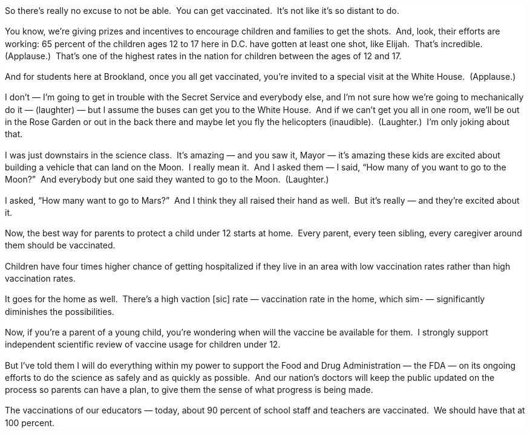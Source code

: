 So there’s really no excuse to not be able.  You can get vaccinated. 
It’s not like it’s so distant to do.   
  
You know, we’re giving prizes and incentives to encourage children and
families to get the shots.  And, look, their efforts are working: 65
percent of the children ages 12 to 17 here in D.C. have gotten at least
one shot, like Elijah.  That’s incredible.  (Applause.)  That’s one of
the highest rates in the nation for children between the ages of 12 and
17.  
  
And for students here at Brookland, once you all get vaccinated, you’re
invited to a special visit at the White House.  (Applause.)   
  
I don’t — I’m going to get in trouble with the Secret Service and
everybody else, and I’m not sure how we’re going to mechanically do it —
(laughter) — but I assume the buses can get you to the White House.  And
if we can’t get you all in one room, we’ll be out in the Rose Garden or
out in the back there and maybe let you fly the helicopters
(inaudible).  (Laughter.)  I’m only joking about that.  
  
I was just downstairs in the science class.  It’s amazing — and you saw
it, Mayor — it’s amazing these kids are excited about building a vehicle
that can land on the Moon.  I really mean it.  And I asked them — I
said, “How many of you want to go to the Moon?”  And everybody but one
said they wanted to go to the Moon.  (Laughter.)   
  
I asked, “How many want to go to Mars?”  And I think they all raised
their hand as well.  But it’s really — and they’re excited about
it.     
  
Now, the best way for parents to protect a child under 12 starts at
home.  Every parent, every teen sibling, every caregiver around them
should be vaccinated.    
  
Children have four times higher chance of getting hospitalized if they
live in an area with low vaccination rates rather than high vaccination
rates.   
  
It goes for the home as well.  There’s a high vaction \[sic\] rate —
vaccination rate in the home, which sim- — significantly diminishes the
possibilities.   
  
Now, if you’re a parent of a young child, you’re wondering when will the
vaccine be available for them.  I strongly support independent
scientific review of vaccine usage for children under 12.   
  
But I’ve told them I will do everything within my power to support the
Food and Drug Administration — the FDA — on its ongoing efforts to do
the science as safely and as quickly as possible.  And our nation’s
doctors will keep the public updated on the process so parents can have
a plan, to give them the sense of what progress is being made.  
  
The vaccinations of our educators — today, about 90 percent of school
staff and teachers are vaccinated.  We should have that at 100
percent.  
  